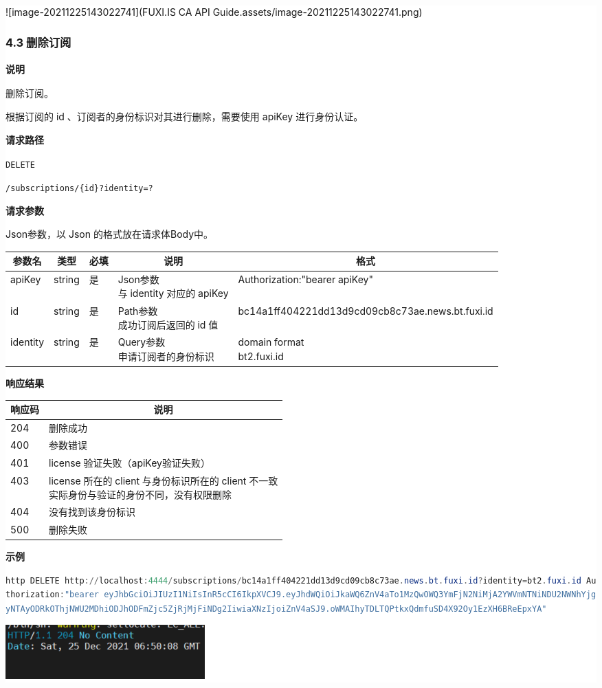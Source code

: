 ![image-20211225143022741](FUXI.IS CA API Guide.assets/image-20211225143022741.png)

### 4.3 删除订阅

**说明**

删除订阅。

根据订阅的 id 、订阅者的身份标识对其进行删除，需要使用 apiKey 进行身份认证。

**请求路径**

`DELETE`

```
/subscriptions/{id}?identity=?
```

**请求参数**

Json参数，以 Json 的格式放在请求体Body中。

| 参数名   | 类型   | 必填 | 说明                                  | 格式                                             |
| -------- | ------ | ---- | ------------------------------------- | ------------------------------------------------ |
| apiKey   | string | 是   | Json参数<br>与 identity 对应的 apiKey | Authorization:"bearer apiKey"                    |
| id       | string | 是   | Path参数<br>成功订阅后返回的 id 值    | bc14a1ff404221dd13d9cd09cb8c73ae.news.bt.fuxi.id |
| identity | string | 是   | Query参数<br>申请订阅者的身份标识     | domain format<br/>bt2.fuxi.id                    |

**响应结果**

| 响应码 | 说明                                                         |
| ------ | ------------------------------------------------------------ |
| 204    | 删除成功                                                     |
| 400    | 参数错误                                                     |
| 401    | license 验证失败（apiKey验证失败）                           |
| 403    | license 所在的 client 与身份标识所在的 client 不一致<br/>实际身份与验证的身份不同，没有权限删除 |
| 404    | 没有找到该身份标识                                           |
| 500    | 删除失败                                                     |

**示例**

```powershell
http DELETE http://localhost:4444/subscriptions/bc14a1ff404221dd13d9cd09cb8c73ae.news.bt.fuxi.id?identity=bt2.fuxi.id Authorization:"bearer eyJhbGciOiJIUzI1NiIsInR5cCI6IkpXVCJ9.eyJhdWQiOiJkaWQ6ZnV4aTo1MzQwOWQ3YmFjN2NiMjA2YWVmNTNiNDU2NWNhYjgyNTAyODRkOThjNWU2MDhiODJhODFmZjc5ZjRjMjFiNDg2IiwiaXNzIjoiZnV4aSJ9.oWMAIhyTDLTQPtkxQdmfuSD4X92Oy1EzXH6BReEpxYA"
```

<img src="FUXI.IS CA API Guide.assets/image-20211225145048877.png" alt="image-20211225145048877" style="zoom:50%;" />
